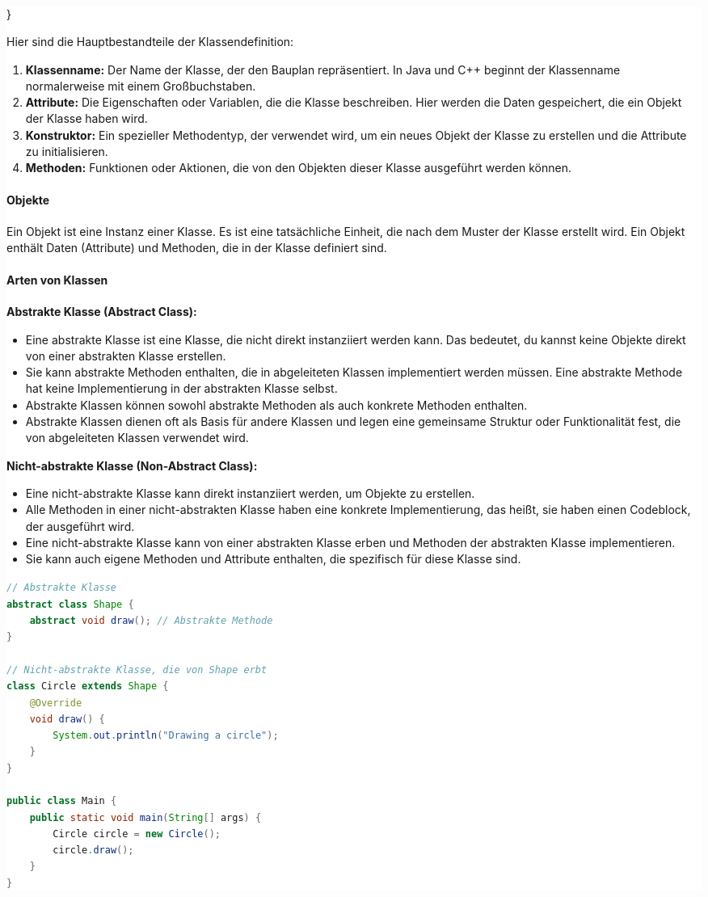 }

Hier sind die Hauptbestandteile der Klassendefinition:
1. **Klassenname:** Der Name der Klasse, der den Bauplan repräsentiert. In Java und C++ beginnt der Klassenname normalerweise mit einem Großbuchstaben.
2. **Attribute:** Die Eigenschaften oder Variablen, die die Klasse beschreiben. Hier werden die Daten gespeichert, die ein Objekt der Klasse haben wird.
3. **Konstruktor:** Ein spezieller Methodentyp, der verwendet wird, um ein neues Objekt der Klasse zu erstellen und die Attribute zu initialisieren.
4. **Methoden:** Funktionen oder Aktionen, die von den Objekten dieser Klasse ausgeführt werden können.
#### Objekte
Ein Objekt ist eine Instanz einer Klasse. Es ist eine tatsächliche Einheit, die nach dem Muster der Klasse erstellt wird. Ein Objekt enthält Daten (Attribute) und Methoden, die in der Klasse definiert sind.
#### Arten von Klassen

**Abstrakte Klasse (Abstract Class):**
- Eine abstrakte Klasse ist eine Klasse, die nicht direkt instanziiert werden kann. Das bedeutet, du kannst keine Objekte direkt von einer abstrakten Klasse erstellen.
- Sie kann abstrakte Methoden enthalten, die in abgeleiteten Klassen implementiert werden müssen. Eine abstrakte Methode hat keine Implementierung in der abstrakten Klasse selbst.
- Abstrakte Klassen können sowohl abstrakte Methoden als auch konkrete Methoden enthalten.
- Abstrakte Klassen dienen oft als Basis für andere Klassen und legen eine gemeinsame Struktur oder Funktionalität fest, die von abgeleiteten Klassen verwendet wird.

**Nicht-abstrakte Klasse (Non-Abstract Class):**

- Eine nicht-abstrakte Klasse kann direkt instanziiert werden, um Objekte zu erstellen.
- Alle Methoden in einer nicht-abstrakten Klasse haben eine konkrete Implementierung, das heißt, sie haben einen Codeblock, der ausgeführt wird.
- Eine nicht-abstrakte Klasse kann von einer abstrakten Klasse erben und Methoden der abstrakten Klasse implementieren.
- Sie kann auch eigene Methoden und Attribute enthalten, die spezifisch für diese Klasse sind.

```java
// Abstrakte Klasse
abstract class Shape {
    abstract void draw(); // Abstrakte Methode
}

// Nicht-abstrakte Klasse, die von Shape erbt
class Circle extends Shape {
    @Override
    void draw() {
        System.out.println("Drawing a circle");
    }
}

public class Main {
    public static void main(String[] args) {
        Circle circle = new Circle();
        circle.draw();
    }
}
```
